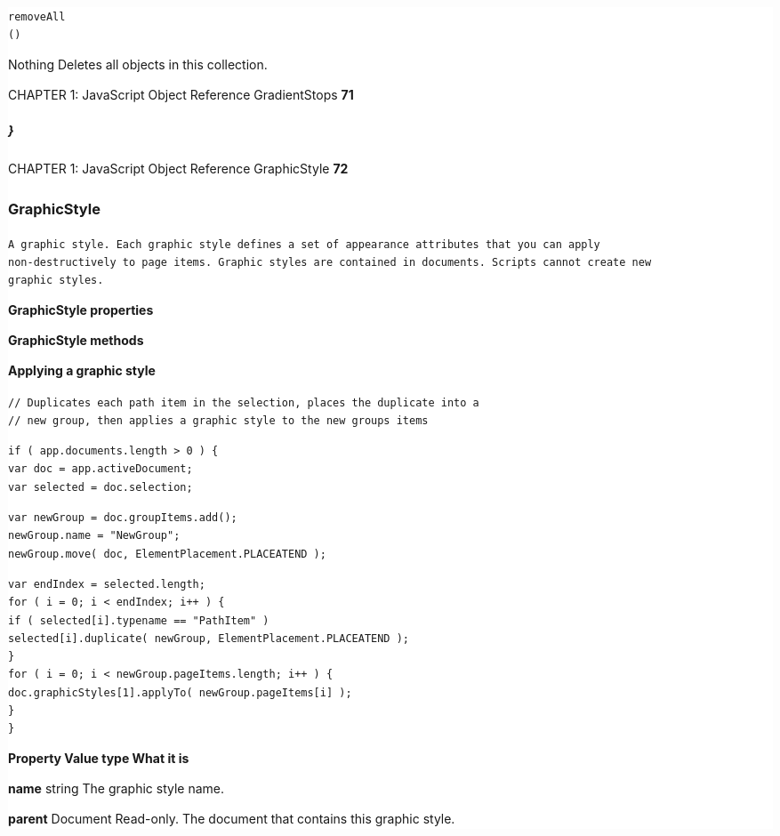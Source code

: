 ```
removeAll
()
```
Nothing Deletes all objects in this collection.


CHAPTER 1: JavaScript Object Reference GradientStops **71**

##### }


CHAPTER 1: JavaScript Object Reference GraphicStyle **72**

### GraphicStyle

```
A graphic style. Each graphic style defines a set of appearance attributes that you can apply
non-destructively to page items. Graphic styles are contained in documents. Scripts cannot create new
graphic styles.
```
**GraphicStyle properties**

**GraphicStyle methods**

**Applying a graphic style**

```
// Duplicates each path item in the selection, places the duplicate into a
// new group, then applies a graphic style to the new groups items
```
```
if ( app.documents.length > 0 ) {
var doc = app.activeDocument;
var selected = doc.selection;
```
```
var newGroup = doc.groupItems.add();
newGroup.name = "NewGroup";
newGroup.move( doc, ElementPlacement.PLACEATEND );
```
```
var endIndex = selected.length;
for ( i = 0; i < endIndex; i++ ) {
if ( selected[i].typename == "PathItem" )
selected[i].duplicate( newGroup, ElementPlacement.PLACEATEND );
}
for ( i = 0; i < newGroup.pageItems.length; i++ ) {
doc.graphicStyles[1].applyTo( newGroup.pageItems[i] );
}
}
```
**Property Value type What it is**

**name** string The graphic style name.

**parent** Document Read-only. The document that contains this graphic style.
